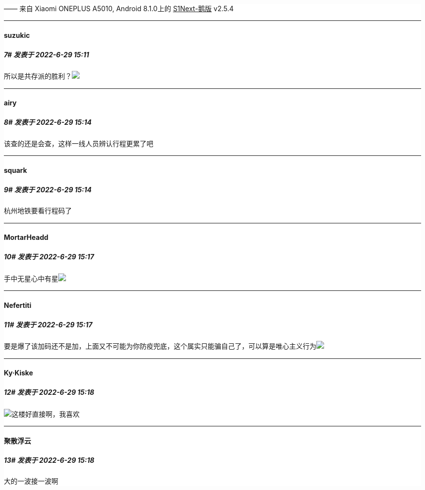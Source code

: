 —— 来自 Xiaomi ONEPLUS A5010, Android 8.1.0上的 [S1Next-鹅版](https://github.com/ykrank/S1-Next/releases) v2.5.4

*****

####  suzukic  
##### 7#       发表于 2022-6-29 15:11

所以是共存派的胜利？<img src="https://static.saraba1st.com/image/smiley/face2017/037.png" referrerpolicy="no-referrer">

*****

####  airy  
##### 8#       发表于 2022-6-29 15:14

该查的还是会查，这样一线人员辨认行程更累了吧

*****

####  squark  
##### 9#       发表于 2022-6-29 15:14

杭州地铁要看行程码了

*****

####  MortarHeadd  
##### 10#       发表于 2022-6-29 15:17

手中无星心中有星<img src="https://static.saraba1st.com/image/smiley/face2017/067.png" referrerpolicy="no-referrer">

*****

####  Nefertiti  
##### 11#       发表于 2022-6-29 15:17

要是爆了该加码还不是加，上面又不可能为你防疫兜底，这个属实只能骗自己了，可以算是唯心主义行为<img src="https://static.saraba1st.com/image/smiley/face2017/067.png" referrerpolicy="no-referrer">

*****

####  Ky·Kiske  
##### 12#       发表于 2022-6-29 15:18

<img src="https://static.saraba1st.com/image/smiley/face2017/105.png" referrerpolicy="no-referrer">这楼好直接啊，我喜欢

*****

####  聚散浮云  
##### 13#       发表于 2022-6-29 15:18

大的一波接一波啊
